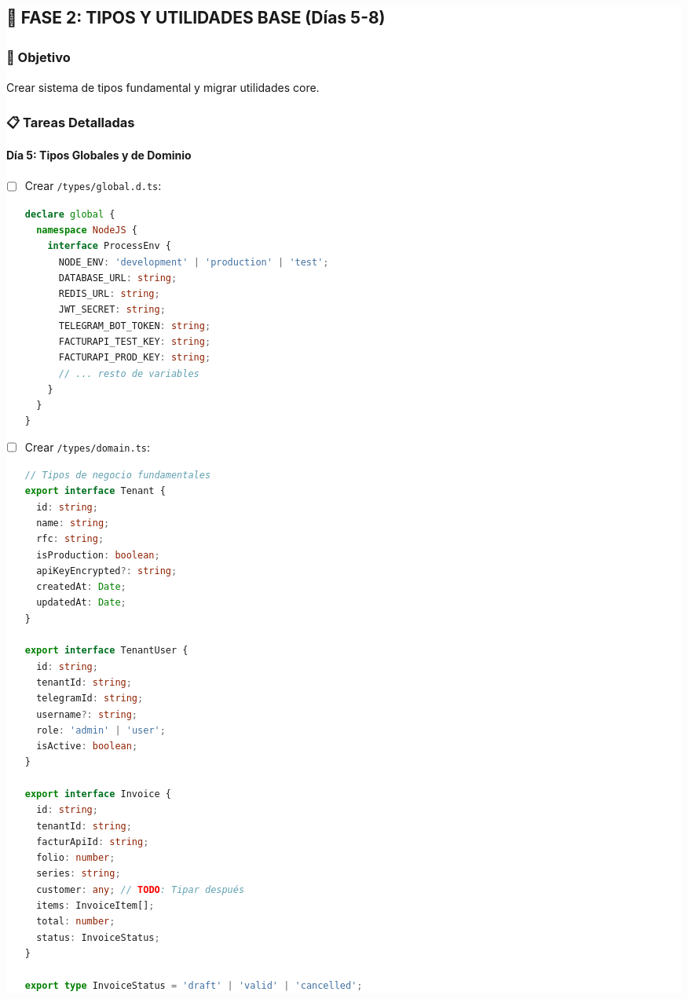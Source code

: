 
## 📅 FASE 2: TIPOS Y UTILIDADES BASE (Días 5-8)

### 🎯 Objetivo
Crear sistema de tipos fundamental y migrar utilidades core.

### 📋 Tareas Detalladas

#### Día 5: Tipos Globales y de Dominio
- [ ] Crear `/types/global.d.ts`:
  ```typescript
  declare global {
    namespace NodeJS {
      interface ProcessEnv {
        NODE_ENV: 'development' | 'production' | 'test';
        DATABASE_URL: string;
        REDIS_URL: string;
        JWT_SECRET: string;
        TELEGRAM_BOT_TOKEN: string;
        FACTURAPI_TEST_KEY: string;
        FACTURAPI_PROD_KEY: string;
        // ... resto de variables
      }
    }
  }
  ```

- [ ] Crear `/types/domain.ts`:
  ```typescript
  // Tipos de negocio fundamentales
  export interface Tenant {
    id: string;
    name: string;
    rfc: string;
    isProduction: boolean;
    apiKeyEncrypted?: string;
    createdAt: Date;
    updatedAt: Date;
  }

  export interface TenantUser {
    id: string;
    tenantId: string;
    telegramId: string;
    username?: string;
    role: 'admin' | 'user';
    isActive: boolean;
  }

  export interface Invoice {
    id: string;
    tenantId: string;
    facturApiId: string;
    folio: number;
    series: string;
    customer: any; // TODO: Tipar después
    items: InvoiceItem[];
    total: number;
    status: InvoiceStatus;
  }

  export type InvoiceStatus = 'draft' | 'valid' | 'cancelled';
  ```
